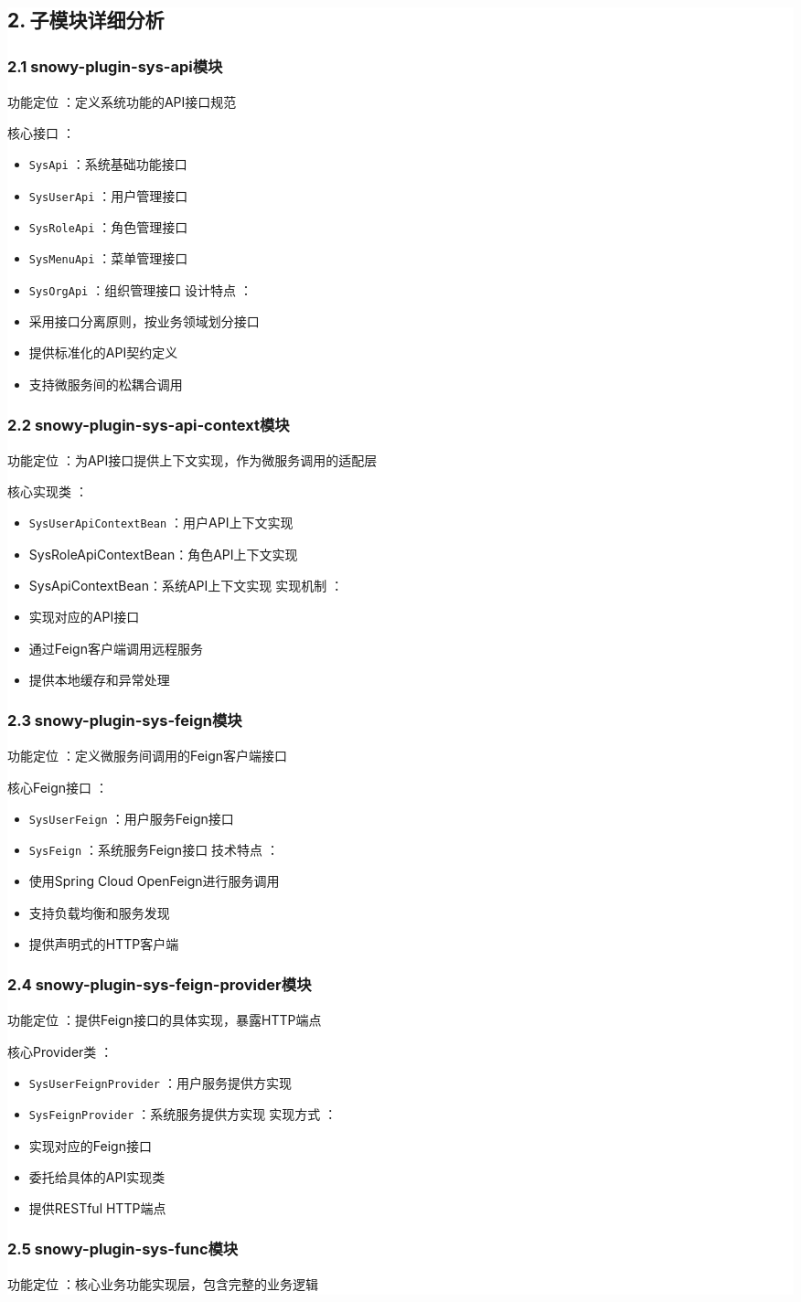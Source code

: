 ## 2. 子模块详细分析
### 2.1 snowy-plugin-sys-api模块
功能定位 ：定义系统功能的API接口规范

核心接口 ：

- `SysApi` ：系统基础功能接口
- `SysUserApi` ：用户管理接口
- `SysRoleApi` ：角色管理接口
- `SysMenuApi` ：菜单管理接口
- `SysOrgApi` ：组织管理接口
设计特点 ：

- 采用接口分离原则，按业务领域划分接口
- 提供标准化的API契约定义
- 支持微服务间的松耦合调用
### 2.2 snowy-plugin-sys-api-context模块
功能定位 ：为API接口提供上下文实现，作为微服务调用的适配层

核心实现类 ：

- `SysUserApiContextBean` ：用户API上下文实现
- SysRoleApiContextBean：角色API上下文实现
- SysApiContextBean：系统API上下文实现
实现机制 ：

- 实现对应的API接口
- 通过Feign客户端调用远程服务
- 提供本地缓存和异常处理
### 2.3 snowy-plugin-sys-feign模块
功能定位 ：定义微服务间调用的Feign客户端接口

核心Feign接口 ：

- `SysUserFeign` ：用户服务Feign接口
- `SysFeign` ：系统服务Feign接口
技术特点 ：

- 使用Spring Cloud OpenFeign进行服务调用
- 支持负载均衡和服务发现
- 提供声明式的HTTP客户端
### 2.4 snowy-plugin-sys-feign-provider模块
功能定位 ：提供Feign接口的具体实现，暴露HTTP端点

核心Provider类 ：

- `SysUserFeignProvider` ：用户服务提供方实现
- `SysFeignProvider` ：系统服务提供方实现
实现方式 ：

- 实现对应的Feign接口
- 委托给具体的API实现类
- 提供RESTful HTTP端点
### 2.5 snowy-plugin-sys-func模块
功能定位 ：核心业务功能实现层，包含完整的业务逻辑

